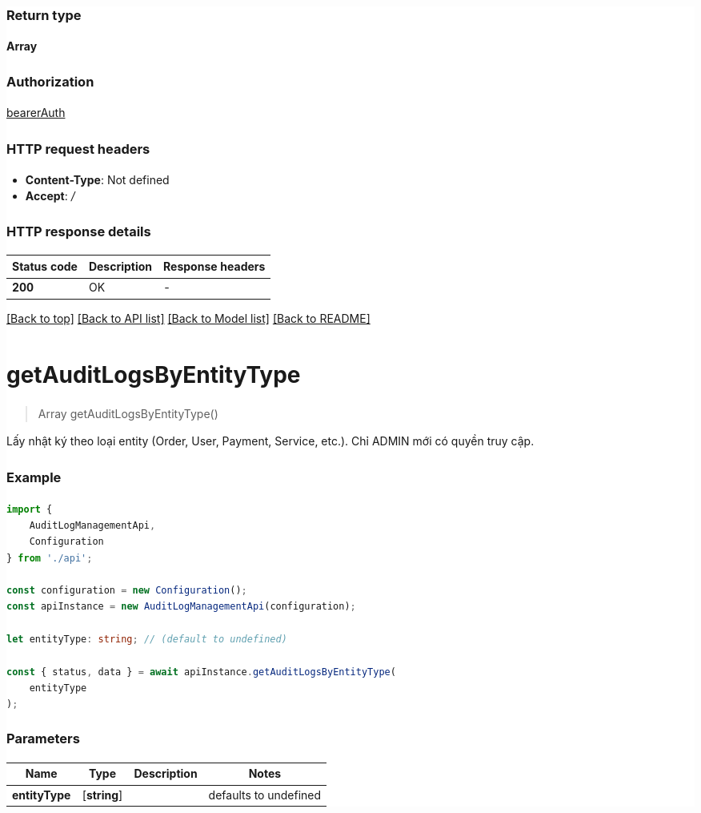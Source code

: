 
### Return type

**Array<AuditLogResponse>**

### Authorization

[bearerAuth](../README.md#bearerAuth)

### HTTP request headers

 - **Content-Type**: Not defined
 - **Accept**: */*


### HTTP response details
| Status code | Description | Response headers |
|-------------|-------------|------------------|
|**200** | OK |  -  |

[[Back to top]](#) [[Back to API list]](../README.md#documentation-for-api-endpoints) [[Back to Model list]](../README.md#documentation-for-models) [[Back to README]](../README.md)

# **getAuditLogsByEntityType**
> Array<AuditLogResponse> getAuditLogsByEntityType()

Lấy nhật ký theo loại entity (Order, User, Payment, Service, etc.). Chỉ ADMIN mới có quyền truy cập.

### Example

```typescript
import {
    AuditLogManagementApi,
    Configuration
} from './api';

const configuration = new Configuration();
const apiInstance = new AuditLogManagementApi(configuration);

let entityType: string; // (default to undefined)

const { status, data } = await apiInstance.getAuditLogsByEntityType(
    entityType
);
```

### Parameters

|Name | Type | Description  | Notes|
|------------- | ------------- | ------------- | -------------|
| **entityType** | [**string**] |  | defaults to undefined|
